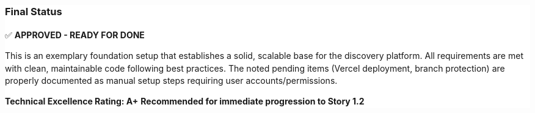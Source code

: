 ### Final Status

✅ **APPROVED - READY FOR DONE**

This is an exemplary foundation setup that establishes a solid, scalable base for the discovery platform. All requirements are met with clean, maintainable code following best practices. The noted pending items (Vercel deployment, branch protection) are properly documented as manual setup steps requiring user accounts/permissions.

**Technical Excellence Rating: A+**
**Recommended for immediate progression to Story 1.2**